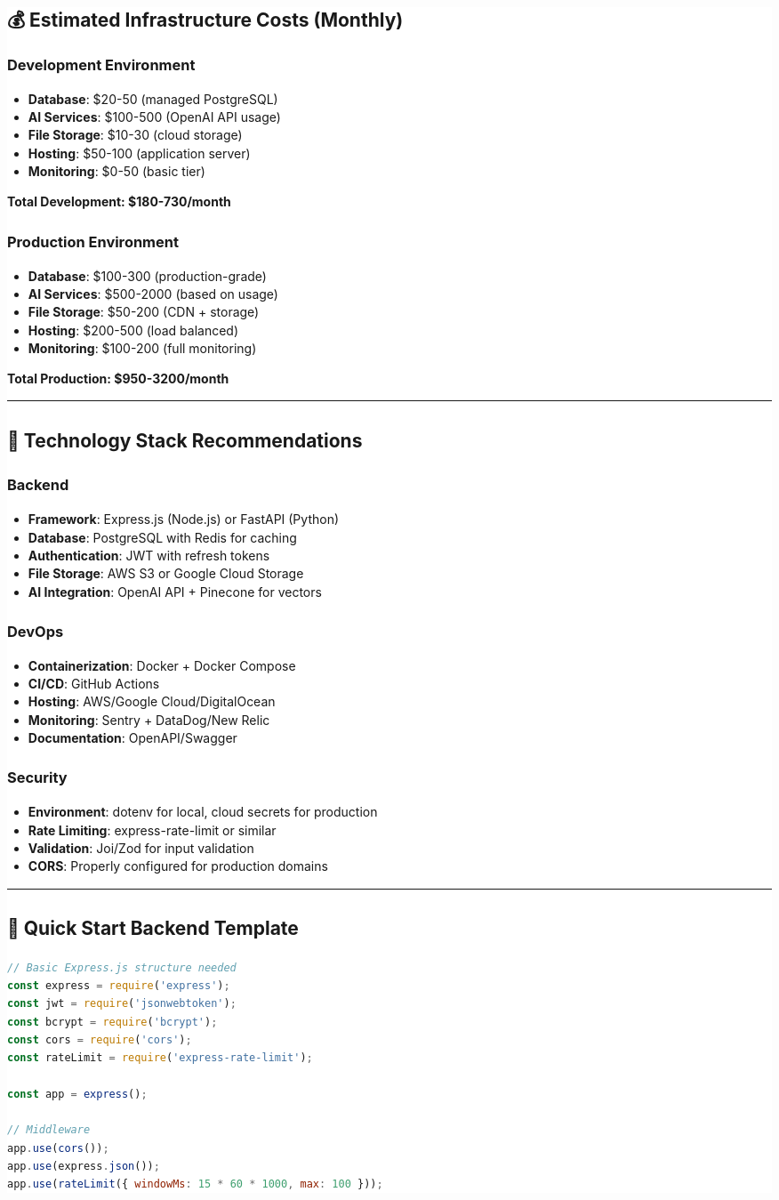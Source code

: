 ## 💰 Estimated Infrastructure Costs (Monthly)

### Development Environment
- **Database**: $20-50 (managed PostgreSQL)
- **AI Services**: $100-500 (OpenAI API usage)
- **File Storage**: $10-30 (cloud storage)
- **Hosting**: $50-100 (application server)
- **Monitoring**: $0-50 (basic tier)

**Total Development: $180-730/month**

### Production Environment
- **Database**: $100-300 (production-grade)
- **AI Services**: $500-2000 (based on usage)
- **File Storage**: $50-200 (CDN + storage)
- **Hosting**: $200-500 (load balanced)
- **Monitoring**: $100-200 (full monitoring)

**Total Production: $950-3200/month**

---

## 🔧 Technology Stack Recommendations

### Backend
- **Framework**: Express.js (Node.js) or FastAPI (Python)
- **Database**: PostgreSQL with Redis for caching
- **Authentication**: JWT with refresh tokens
- **File Storage**: AWS S3 or Google Cloud Storage
- **AI Integration**: OpenAI API + Pinecone for vectors

### DevOps
- **Containerization**: Docker + Docker Compose
- **CI/CD**: GitHub Actions
- **Hosting**: AWS/Google Cloud/DigitalOcean
- **Monitoring**: Sentry + DataDog/New Relic
- **Documentation**: OpenAPI/Swagger

### Security
- **Environment**: dotenv for local, cloud secrets for production
- **Rate Limiting**: express-rate-limit or similar
- **Validation**: Joi/Zod for input validation
- **CORS**: Properly configured for production domains

---

## 🚀 Quick Start Backend Template

```javascript
// Basic Express.js structure needed
const express = require('express');
const jwt = require('jsonwebtoken');
const bcrypt = require('bcrypt');
const cors = require('cors');
const rateLimit = require('express-rate-limit');

const app = express();

// Middleware
app.use(cors());
app.use(express.json());
app.use(rateLimit({ windowMs: 15 * 60 * 1000, max: 100 }));
```